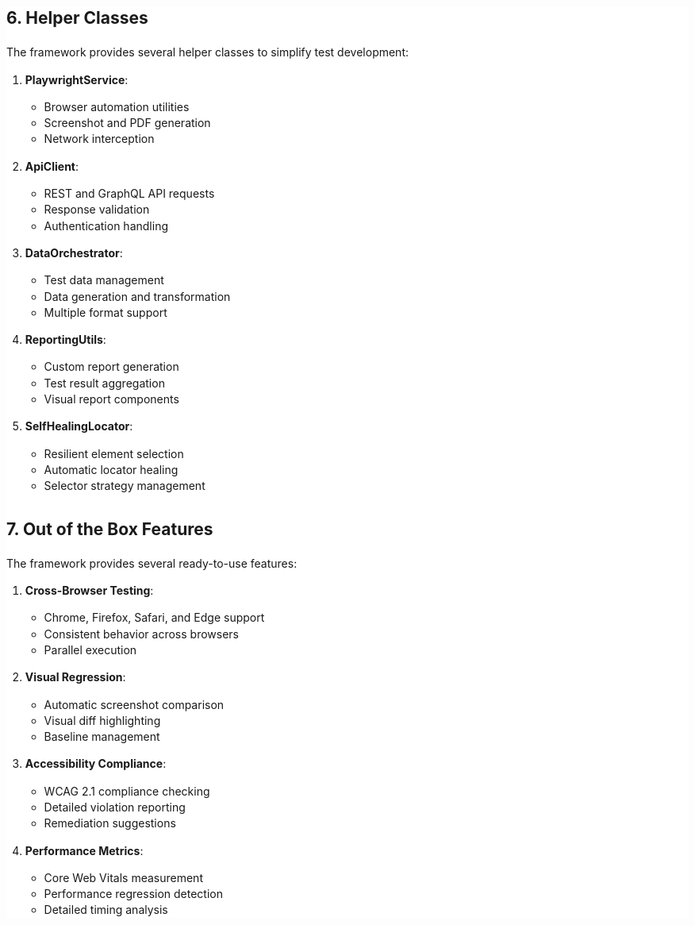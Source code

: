 ## 6. Helper Classes

The framework provides several helper classes to simplify test development:

1. **PlaywrightService**:

   - Browser automation utilities
   - Screenshot and PDF generation
   - Network interception

2. **ApiClient**:

   - REST and GraphQL API requests
   - Response validation
   - Authentication handling

3. **DataOrchestrator**:

   - Test data management
   - Data generation and transformation
   - Multiple format support

4. **ReportingUtils**:

   - Custom report generation
   - Test result aggregation
   - Visual report components

5. **SelfHealingLocator**:
   - Resilient element selection
   - Automatic locator healing
   - Selector strategy management

## 7. Out of the Box Features

The framework provides several ready-to-use features:

1. **Cross-Browser Testing**:

   - Chrome, Firefox, Safari, and Edge support
   - Consistent behavior across browsers
   - Parallel execution

2. **Visual Regression**:

   - Automatic screenshot comparison
   - Visual diff highlighting
   - Baseline management

3. **Accessibility Compliance**:

   - WCAG 2.1 compliance checking
   - Detailed violation reporting
   - Remediation suggestions

4. **Performance Metrics**:

   - Core Web Vitals measurement
   - Performance regression detection
   - Detailed timing analysis

